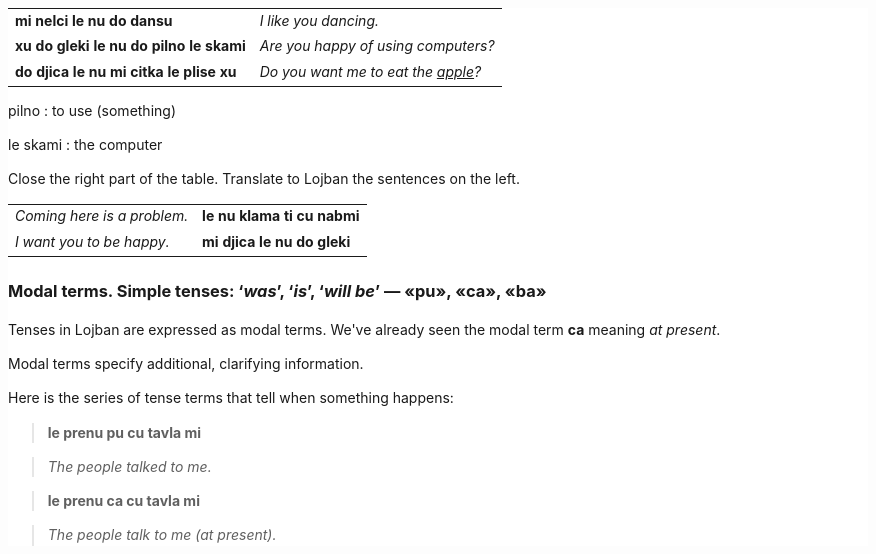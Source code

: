 <table style="table-layout: fixed;">

<tbody><tr>
<td><b>mi nelci le nu do dansu</b>
</td>
<td><i>I like you dancing.</i>
</td></tr>
<tr>
<td><b>xu do gleki le nu do pilno le skami</b>
</td>
<td><i>Are you happy of using computers?</i>
</td></tr>
<tr>
<td><b>do djica le nu mi citka le plise xu</b>
</td>
<td><i>Do you want me to eat the <u>apple</u>?</i>
</td></tr></tbody></table>

pilno
: to use (something)

le skami
: the computer

Close the right part of the table. Translate to Lojban the sentences on the left.

<table style="table-layout: fixed;">

<tbody><tr>
<td><i>Coming here is a problem.</i>
</td>
<td><b>le nu klama ti cu nabmi</b>
</td></tr>
<tr>
<td><i>I want you to be happy.</i>
</td>
<td><b>mi djica le nu do gleki</b>
</td></tr></tbody></table>

### Modal terms. Simple tenses: ‘_was_’, ‘_is_’, ‘_will be_’ — «**pu**», «**ca**», «**ba**»

Tenses in Lojban are expressed as modal terms. We've already seen the modal term **ca** meaning _at present_.

Modal terms specify additional, clarifying information.

Here is the series of tense terms that tell when something happens:

> **le prenu pu cu tavla mi**

> _The people talked to me._



> **le prenu ca cu tavla mi**

> _The people talk to me (at present)._
